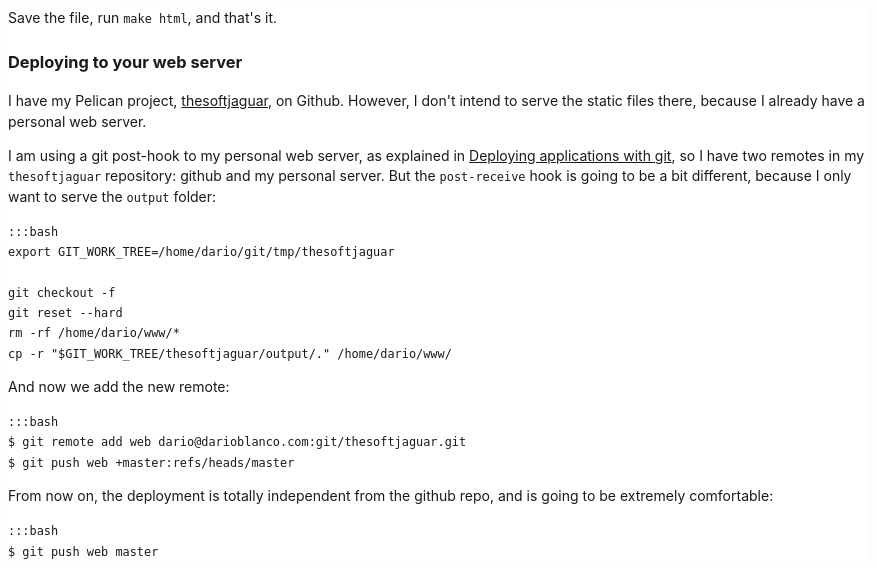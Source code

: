 Save the file, run `make html`, and that's it.

### Deploying to your web server

I have my Pelican project, [thesoftjaguar](https://github.com/sharkerz/thesoftjaguar), on Github. However, I don't intend to serve the static files there, because I already have a personal web server.

I am using a git post-hook to my personal web server, as explained in [Deploying applications with git](|filename|deploying-applications-with-git.md), so I have two remotes in my `thesoftjaguar` repository: github and my personal server. But the `post-receive` hook is going to be a bit different, because I only want to serve the `output` folder:

    :::bash
    export GIT_WORK_TREE=/home/dario/git/tmp/thesoftjaguar

    git checkout -f
    git reset --hard
    rm -rf /home/dario/www/*
    cp -r "$GIT_WORK_TREE/thesoftjaguar/output/." /home/dario/www/

And now we add the new remote:

    :::bash
    $ git remote add web dario@darioblanco.com:git/thesoftjaguar.git
    $ git push web +master:refs/heads/master

From now on, the deployment is totally independent from the github repo, and is going to be extremely comfortable:

    :::bash
    $ git push web master